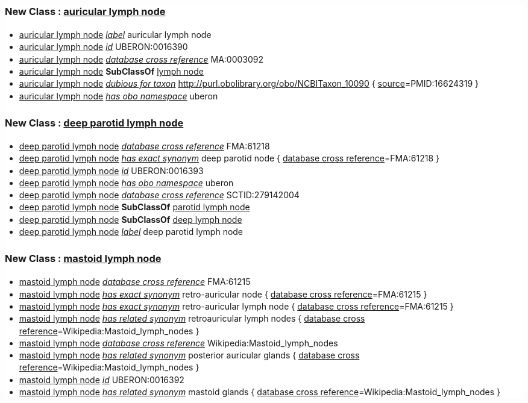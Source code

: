 ### New Class : [auricular lymph node](http://purl.obolibrary.org/obo/UBERON_0016390)

 * [auricular lymph node](http://purl.obolibrary.org/obo/UBERON_0016390) *[label](http://www.w3.org/2000/01/rdf-schema#label)* auricular lymph node
 * [auricular lymph node](http://purl.obolibrary.org/obo/UBERON_0016390) *[id](http://www.geneontology.org/formats/oboInOwl#id)* UBERON:0016390
 * [auricular lymph node](http://purl.obolibrary.org/obo/UBERON_0016390) *[database cross reference](http://www.geneontology.org/formats/oboInOwl#hasDbXref)* MA:0003092
 * [auricular lymph node](http://purl.obolibrary.org/obo/UBERON_0016390) **SubClassOf** [lymph node](http://purl.obolibrary.org/obo/UBERON_0000029)
 * [auricular lymph node](http://purl.obolibrary.org/obo/UBERON_0016390) *[dubious for taxon](http://purl.obolibrary.org/obo/RO_0002174)* http://purl.obolibrary.org/obo/NCBITaxon_10090 { [source](http://www.geneontology.org/formats/oboInOwl#source)=PMID:16624319 } 
 * [auricular lymph node](http://purl.obolibrary.org/obo/UBERON_0016390) *[has obo namespace](http://www.geneontology.org/formats/oboInOwl#hasOBONamespace)* uberon

### New Class : [deep parotid lymph node](http://purl.obolibrary.org/obo/UBERON_0016393)

 * [deep parotid lymph node](http://purl.obolibrary.org/obo/UBERON_0016393) *[database cross reference](http://www.geneontology.org/formats/oboInOwl#hasDbXref)* FMA:61218
 * [deep parotid lymph node](http://purl.obolibrary.org/obo/UBERON_0016393) *[has exact synonym](http://www.geneontology.org/formats/oboInOwl#hasExactSynonym)* deep parotid node { [database cross reference](http://www.geneontology.org/formats/oboInOwl#hasDbXref)=FMA:61218 } 
 * [deep parotid lymph node](http://purl.obolibrary.org/obo/UBERON_0016393) *[id](http://www.geneontology.org/formats/oboInOwl#id)* UBERON:0016393
 * [deep parotid lymph node](http://purl.obolibrary.org/obo/UBERON_0016393) *[has obo namespace](http://www.geneontology.org/formats/oboInOwl#hasOBONamespace)* uberon
 * [deep parotid lymph node](http://purl.obolibrary.org/obo/UBERON_0016393) *[database cross reference](http://www.geneontology.org/formats/oboInOwl#hasDbXref)* SCTID:279142004
 * [deep parotid lymph node](http://purl.obolibrary.org/obo/UBERON_0016393) **SubClassOf** [parotid lymph node](http://purl.obolibrary.org/obo/UBERON_0015857)
 * [deep parotid lymph node](http://purl.obolibrary.org/obo/UBERON_0016393) **SubClassOf** [deep lymph node](http://purl.obolibrary.org/obo/UBERON_0015918)
 * [deep parotid lymph node](http://purl.obolibrary.org/obo/UBERON_0016393) *[label](http://www.w3.org/2000/01/rdf-schema#label)* deep parotid lymph node

### New Class : [mastoid lymph node](http://purl.obolibrary.org/obo/UBERON_0016392)

 * [mastoid lymph node](http://purl.obolibrary.org/obo/UBERON_0016392) *[database cross reference](http://www.geneontology.org/formats/oboInOwl#hasDbXref)* FMA:61215
 * [mastoid lymph node](http://purl.obolibrary.org/obo/UBERON_0016392) *[has exact synonym](http://www.geneontology.org/formats/oboInOwl#hasExactSynonym)* retro-auricular node { [database cross reference](http://www.geneontology.org/formats/oboInOwl#hasDbXref)=FMA:61215 } 
 * [mastoid lymph node](http://purl.obolibrary.org/obo/UBERON_0016392) *[has exact synonym](http://www.geneontology.org/formats/oboInOwl#hasExactSynonym)* retro-auricular lymph node { [database cross reference](http://www.geneontology.org/formats/oboInOwl#hasDbXref)=FMA:61215 } 
 * [mastoid lymph node](http://purl.obolibrary.org/obo/UBERON_0016392) *[has related synonym](http://www.geneontology.org/formats/oboInOwl#hasRelatedSynonym)* retroauricular lymph nodes { [database cross reference](http://www.geneontology.org/formats/oboInOwl#hasDbXref)=Wikipedia:Mastoid_lymph_nodes } 
 * [mastoid lymph node](http://purl.obolibrary.org/obo/UBERON_0016392) *[database cross reference](http://www.geneontology.org/formats/oboInOwl#hasDbXref)* Wikipedia:Mastoid_lymph_nodes
 * [mastoid lymph node](http://purl.obolibrary.org/obo/UBERON_0016392) *[has related synonym](http://www.geneontology.org/formats/oboInOwl#hasRelatedSynonym)* posterior auricular glands { [database cross reference](http://www.geneontology.org/formats/oboInOwl#hasDbXref)=Wikipedia:Mastoid_lymph_nodes } 
 * [mastoid lymph node](http://purl.obolibrary.org/obo/UBERON_0016392) *[id](http://www.geneontology.org/formats/oboInOwl#id)* UBERON:0016392
 * [mastoid lymph node](http://purl.obolibrary.org/obo/UBERON_0016392) *[has related synonym](http://www.geneontology.org/formats/oboInOwl#hasRelatedSynonym)* mastoid glands { [database cross reference](http://www.geneontology.org/formats/oboInOwl#hasDbXref)=Wikipedia:Mastoid_lymph_nodes } 